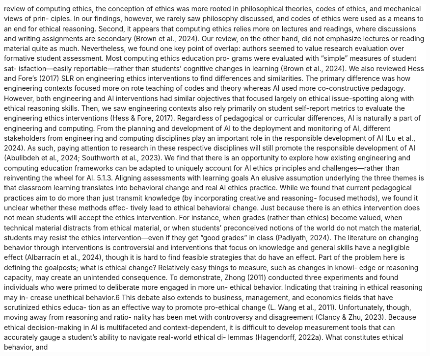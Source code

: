 review of computing ethics, the conception of ethics was more rooted in 
philosophical theories, codes of ethics, and mechanical views of prin-
ciples. In our findings, however, we rarely saw philosophy discussed, 
and codes of ethics were used as a means to an end for ethical reasoning. 
Second, it appears that computing ethics relies more on lectures and 
readings, where discussions and writing assignments are secondary 
(Brown et al., 2024). Our review, on the other hand, did not emphasize 
lectures or reading material quite as much. Nevertheless, we found one 
key point of overlap: authors seemed to value research evaluation over 
formative student assessment. Most computing ethics education pro-
grams were evaluated with “simple” measures of student sat-
isfaction—easily reportable—rather than students’ cognitive changes in 
learning (Brown et al., 2024).
We also reviewed Hess and Fore’s (2017) SLR on engineering ethics 
interventions to find differences and similarities. The primary difference 
was how engineering contexts focused more on rote teaching of codes 
and theory whereas AI used more co-constructive pedagogy. However, 
both engineering and AI interventions had similar objectives that 
focused largely on ethical issue-spotting along with ethical reasoning 
skills. Then, we saw engineering contexts also rely primarily on student 
self-report metrics to evaluate the engineering ethics interventions (Hess 
& Fore, 2017).
Regardless of pedagogical or curricular differences, AI is naturally a 
part of engineering and computing. From the planning and development 
of AI to the deployment and monitoring of AI, different stakeholders 
from engineering and computing disciplines play an important role in 
the responsible development of AI (Lu et al., 2024). As such, paying 
attention to research in these respective disciplines will still promote the 
responsible development of AI (Abulibdeh et al., 2024; Southworth 
et al., 2023). We find that there is an opportunity to explore how existing 
engineering and computing education frameworks can be adapted to 
uniquely account for AI ethics principles and challenges—rather than 
reinventing the wheel for AI.
5.1.3. Aligning assessments with learning goals
An elusive assumption underlying the three themes is that classroom 
learning translates into behavioral change and real AI ethics practice. 
While we found that current pedagogical practices aim to do more than 
just transmit knowledge (by incorporating creative and reasoning- 
focused methods), we found it unclear whether these methods effec-
tively lead to ethical behavioral change. Just because there is an ethics 
intervention does not mean students will accept the ethics intervention. 
For instance, when grades (rather than ethics) become valued, when 
technical material distracts from ethical material, or when students’ 
preconceived notions of the world do not match the material, students 
may resist the ethics intervention—even if they get “good grades” in 
class (Padiyath, 2024). The literature on changing behavior through 
interventions is controversial and interventions that focus on knowledge 
and general skills have a negligible effect (Albarracín et al., 2024), 
though it is hard to find feasible strategies that do have an effect.
Part of the problem here is defining the goalposts; what is ethical 
change? Relatively easy things to measure, such as changes in knowl-
edge or reasoning capacity, may create an unintended consequence. To 
demonstrate, Zhong (2011) conducted three experiments and found 
individuals who were primed to deliberate more engaged in more un-
ethical behavior. Indicating that training in ethical reasoning may in-
crease unethical behavior.6 This debate also extends to business, 
management, and economics fields that have scrutinized ethics educa-
tion as an effective way to promote pro-ethical change (L. Wang et al., 
2011). Unfortunately, though, moving away from reasoning and ratio-
nality has been met with controversy and disagreement (Clancy & Zhu, 
2023). Because ethical decision-making in AI is multifaceted and 
context-dependent, it is difficult to develop measurement tools that can 
accurately gauge a student’s ability to navigate real-world ethical di-
lemmas (Hagendorff, 2022a). What constitutes ethical behavior, and 
